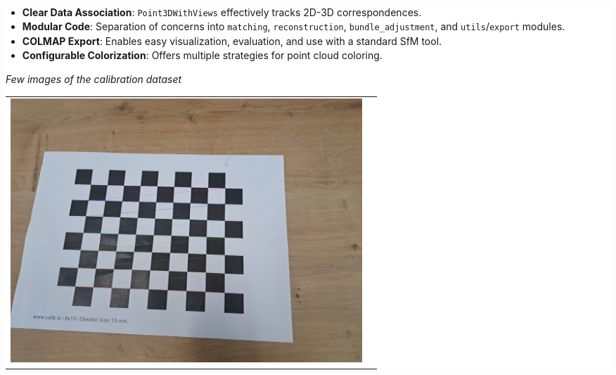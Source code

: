 -   **Clear Data Association**: `Point3DWithViews` effectively tracks 2D-3D correspondences.
-   **Modular Code**: Separation of concerns into `matching`, `reconstruction`, `bundle_adjustment`, and `utils`/`export` modules.
-   **COLMAP Export**: Enables easy visualization, evaluation, and use with a standard SfM tool.
-   **Configurable Colorization**: Offers multiple strategies for point cloud coloring.

*Few images of the calibration dataset*
<table align="center">
  <tr>
    <td align="center">
      <img src="assets/images/checkerboard1.jpg" alt="Top Left" width="500">
    </td>
    <td align="center">